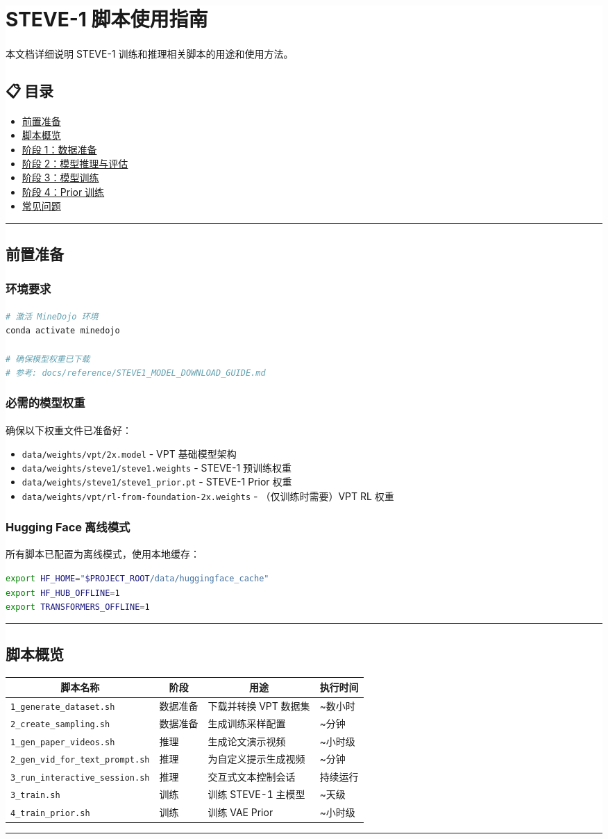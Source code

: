 # STEVE-1 脚本使用指南

本文档详细说明 STEVE-1 训练和推理相关脚本的用途和使用方法。

## 📋 目录

- [前置准备](#前置准备)
- [脚本概览](#脚本概览)
- [阶段 1：数据准备](#阶段-1数据准备)
- [阶段 2：模型推理与评估](#阶段-2模型推理与评估)
- [阶段 3：模型训练](#阶段-3模型训练)
- [阶段 4：Prior 训练](#阶段-4prior-训练)
- [常见问题](#常见问题)

---

## 前置准备

### 环境要求
```bash
# 激活 MineDojo 环境
conda activate minedojo

# 确保模型权重已下载
# 参考: docs/reference/STEVE1_MODEL_DOWNLOAD_GUIDE.md
```

### 必需的模型权重
确保以下权重文件已准备好：
- `data/weights/vpt/2x.model` - VPT 基础模型架构
- `data/weights/steve1/steve1.weights` - STEVE-1 预训练权重
- `data/weights/steve1/steve1_prior.pt` - STEVE-1 Prior 权重
- `data/weights/vpt/rl-from-foundation-2x.weights` - （仅训练时需要）VPT RL 权重

### Hugging Face 离线模式
所有脚本已配置为离线模式，使用本地缓存：
```bash
export HF_HOME="$PROJECT_ROOT/data/huggingface_cache"
export HF_HUB_OFFLINE=1
export TRANSFORMERS_OFFLINE=1
```

---

## 脚本概览

| 脚本名称 | 阶段 | 用途 | 执行时间 |
|---------|------|------|---------|
| `1_generate_dataset.sh` | 数据准备 | 下载并转换 VPT 数据集 | ~数小时 |
| `2_create_sampling.sh` | 数据准备 | 生成训练采样配置 | ~分钟 |
| `1_gen_paper_videos.sh` | 推理 | 生成论文演示视频 | ~小时级 |
| `2_gen_vid_for_text_prompt.sh` | 推理 | 为自定义提示生成视频 | ~分钟 |
| `3_run_interactive_session.sh` | 推理 | 交互式文本控制会话 | 持续运行 |
| `3_train.sh` | 训练 | 训练 STEVE-1 主模型 | ~天级 |
| `4_train_prior.sh` | 训练 | 训练 VAE Prior | ~小时级 |

---